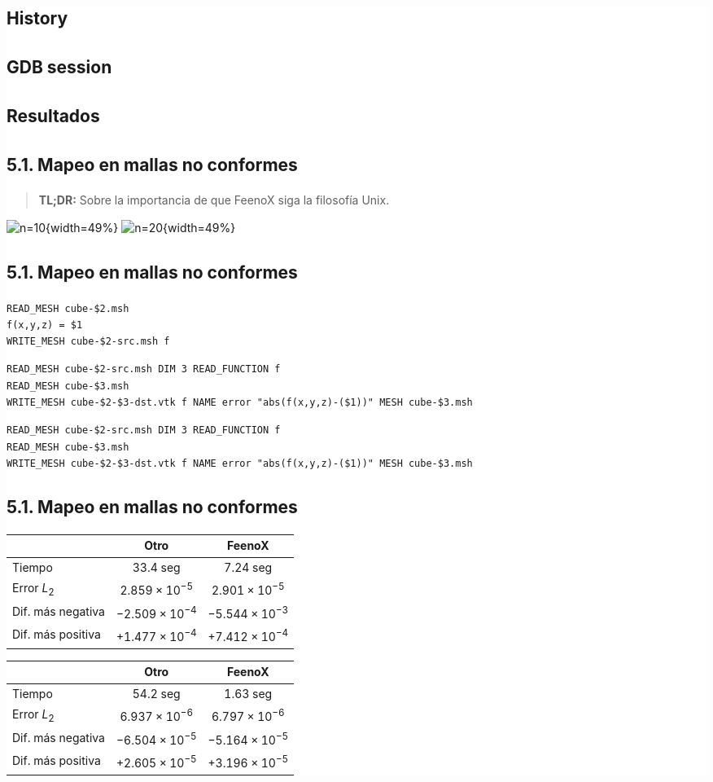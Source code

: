 ## History

## GDB session

## Resultados

## 5.1. Mapeo en mallas no conformes

> **TL;DR:** Sobre la importancia de que FeenoX siga la filosofía Unix.

![$n=10$](cube-20-10.png){width=49%} ![$n=20$](cube-10-20.png){width=49%}


## 5.1. Mapeo en mallas no conformes

```feenox
READ_MESH cube-$2.msh
f(x,y,z) = $1
WRITE_MESH cube-$2-src.msh f
```

```feenox
READ_MESH cube-$2-src.msh DIM 3 READ_FUNCTION f
READ_MESH cube-$3.msh
WRITE_MESH cube-$2-$3-dst.vtk f NAME error "abs(f(x,y,z)-($1))" MESH cube-$3.msh
```

```feenox
READ_MESH cube-$2-src.msh DIM 3 READ_FUNCTION f
READ_MESH cube-$3.msh
WRITE_MESH cube-$2-$3-dst.vtk f NAME error "abs(f(x,y,z)-($1))" MESH cube-$3.msh
```

## 5.1. Mapeo en mallas no conformes

                        |     Otro     |    FeenoX
:-----------------------|:------------:|:------------:
 Tiempo                 |  $33.4$ seg    |    $7.24$ seg
 Error $L_2$            |   $2.859 \times 10^{-5}$  |   $2.901 \times 10^{-5}$
 Dif. más negativa      |  $-2.509 \times 10^{-4}$  |  $-5.544 \times 10^{-3}$
 Dif. más positiva      |  $+1.477 \times 10^{-4}$  |  $+7.412 \times 10^{-4}$


                        |     Otro     |    FeenoX
:-----------------------|:------------:|:------------:
 Tiempo                 |     $54.2$ seg    |    $1.63$ seg
 Error $L_2$            |   $6.937 \times 10^{-6}$  |   $6.797 \times 10^{-6}$
 Dif. más negativa      |  $-6.504 \times 10^{-5}$  |  $-5.164 \times 10^{-5}$
 Dif. más positiva      |  $+2.605 \times 10^{-5}$  |  $+3.196 \times 10^{-5}$
